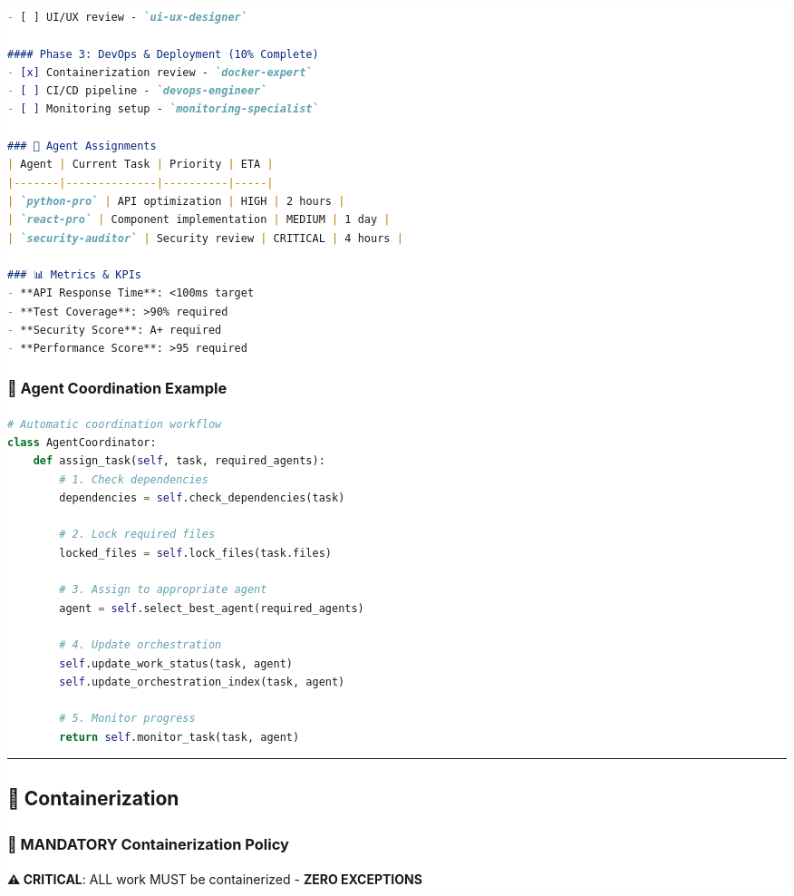 ```markdown
- [ ] UI/UX review - `ui-ux-designer`

#### Phase 3: DevOps & Deployment (10% Complete)
- [x] Containerization review - `docker-expert`
- [ ] CI/CD pipeline - `devops-engineer`
- [ ] Monitoring setup - `monitoring-specialist`

### 🔄 Agent Assignments
| Agent | Current Task | Priority | ETA |
|-------|--------------|----------|-----|
| `python-pro` | API optimization | HIGH | 2 hours |
| `react-pro` | Component implementation | MEDIUM | 1 day |
| `security-auditor` | Security review | CRITICAL | 4 hours |

### 📊 Metrics & KPIs
- **API Response Time**: <100ms target
- **Test Coverage**: >90% required
- **Security Score**: A+ required
- **Performance Score**: >95 required
```

### 🔄 Agent Coordination Example

```python
# Automatic coordination workflow
class AgentCoordinator:
    def assign_task(self, task, required_agents):
        # 1. Check dependencies
        dependencies = self.check_dependencies(task)
        
        # 2. Lock required files
        locked_files = self.lock_files(task.files)
        
        # 3. Assign to appropriate agent
        agent = self.select_best_agent(required_agents)
        
        # 4. Update orchestration
        self.update_work_status(task, agent)
        self.update_orchestration_index(task, agent)
        
        # 5. Monitor progress
        return self.monitor_task(task, agent)
```

---

## 🐳 Containerization

### 🚨 MANDATORY Containerization Policy

**⚠️ CRITICAL**: ALL work MUST be containerized - **ZERO EXCEPTIONS**
